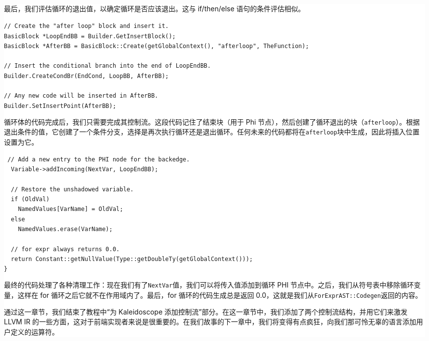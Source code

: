 最后，我们评估循环的退出值，以确定循环是否应该退出。这与 if/then/else 语句的条件评估相似。

```
// Create the "after loop" block and insert it.
BasicBlock *LoopEndBB = Builder.GetInsertBlock();
BasicBlock *AfterBB = BasicBlock::Create(getGlobalContext(), "afterloop", TheFunction);

// Insert the conditional branch into the end of LoopEndBB.
Builder.CreateCondBr(EndCond, LoopBB, AfterBB);

// Any new code will be inserted in AfterBB.
Builder.SetInsertPoint(AfterBB); 
```

循环体的代码完成后，我们只需要完成其控制流。这段代码记住了结束块（用于 Phi 节点），然后创建了循环退出的块（`afterloop`）。根据退出条件的值，它创建了一个条件分支，选择是再次执行循环还是退出循环。任何未来的代码都将在`afterloop`块中生成，因此将插入位置设置为它。

```
 // Add a new entry to the PHI node for the backedge.
  Variable->addIncoming(NextVar, LoopEndBB);

  // Restore the unshadowed variable.
  if (OldVal)
    NamedValues[VarName] = OldVal;
  else
    NamedValues.erase(VarName);

  // for expr always returns 0.0.
  return Constant::getNullValue(Type::getDoubleTy(getGlobalContext()));
} 
```

最终的代码处理了各种清理工作：现在我们有了`NextVar`值，我们可以将传入值添加到循环 PHI 节点中。之后，我们从符号表中移除循环变量，这样在 for 循环之后它就不在作用域内了。最后，for 循环的代码生成总是返回 0.0，这就是我们从`ForExprAST::Codegen`返回的内容。

通过这一章节，我们结束了教程中“为 Kaleidoscope 添加控制流”部分。在这一章节中，我们添加了两个控制流结构，并用它们来激发 LLVM IR 的一些方面，这对于前端实现者来说是很重要的。在我们故事的下一章中，我们将变得有点疯狂，向我们那可怜无辜的语言添加用户定义的运算符。
